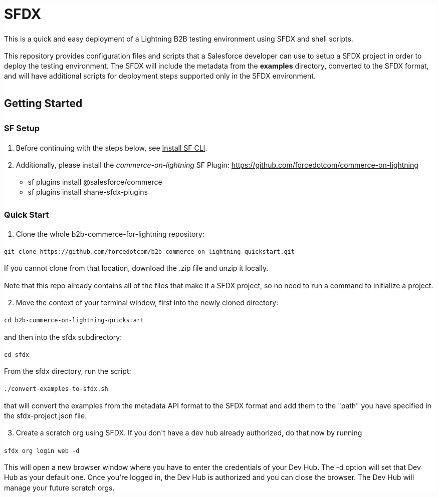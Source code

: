 # SFDX

This is a quick and easy deployment of a Lightning B2B testing environment using SFDX and shell scripts.

This repository provides configuration files and scripts that a Salesforce developer can use to setup a SFDX project in order to deploy the testing environment. The SFDX will include the metadata from the **examples** directory, converted to the SFDX format, and will have additional scripts for deployment steps supported only in the SFDX environment.

## Getting Started

### SF Setup
1. Before continuing with the steps below, see [Install SF CLI](https://developer.salesforce.com/docs/atlas.en-us.sfdx_setup.meta/sfdx_setup/sfdx_setup_install_cli.htm).


2. Additionally, please install the _commerce-on-lightning_ SF Plugin: https://github.com/forcedotcom/commerce-on-lightning
   - sf plugins install @salesforce/commerce
   - sf plugins install shane-sfdx-plugins


### Quick Start

1. Clone the whole b2b-commerce-for-lightning repository:
```
git clone https://github.com/forcedotcom/b2b-commerce-on-lightning-quickstart.git
```
If you cannot clone from that location, download the .zip file and unzip it locally.

Note that this repo already contains all of the files that make it a SFDX project, so no need to run a command to initialize a project.

2. Move the context of your terminal window, first into the newly cloned directory:
```
cd b2b-commerce-on-lightning-quickstart
``` 
and then into the sfdx subdirectory:
```
cd sfdx
```

From the sfdx directory, run the script:
```
./convert-examples-to-sfdx.sh
```
that will convert the examples from the metadata API format to the SFDX format and add them to the "path" you have specified in the sfdx-project.json file.

3. Create a scratch org using SFDX.
If you don't have a dev hub already authorized, do that now by running
```
sfdx org login web -d
```
This will open a new browser window where you have to enter the credentials of your Dev Hub. The -d option will set that Dev Hub as your default one. Once you're logged in, the Dev Hub is authorized and you can close the browser. The Dev Hub will manage your future scratch orgs.
